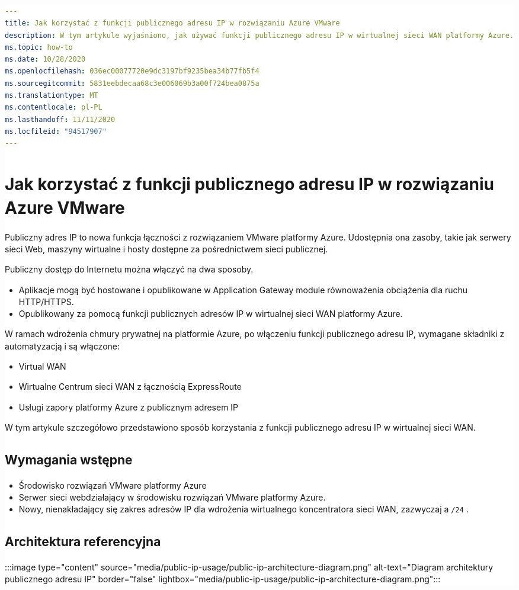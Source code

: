 ```yaml
---
title: Jak korzystać z funkcji publicznego adresu IP w rozwiązaniu Azure VMware
description: W tym artykule wyjaśniono, jak używać funkcji publicznego adresu IP w wirtualnej sieci WAN platformy Azure.
ms.topic: how-to
ms.date: 10/28/2020
ms.openlocfilehash: 036ec00077720e9dc3197bf9235bea34b77fb5f4
ms.sourcegitcommit: 5831eebdecaa68c3e006069b3a00f724bea0875a
ms.translationtype: MT
ms.contentlocale: pl-PL
ms.lasthandoff: 11/11/2020
ms.locfileid: "94517907"
---
```

# <a name="how-to-use-the-public-ip-functionality-in-azure-vmware-solution"></a>Jak korzystać z funkcji publicznego adresu IP w rozwiązaniu Azure VMware

Publiczny adres IP to nowa funkcja łączności z rozwiązaniem VMware platformy Azure. Udostępnia ona zasoby, takie jak serwery sieci Web, maszyny wirtualne i hosty dostępne za pośrednictwem sieci publicznej. 

Publiczny dostęp do Internetu można włączyć na dwa sposoby. 

- Aplikacje mogą być hostowane i opublikowane w Application Gateway module równoważenia obciążenia dla ruchu HTTP/HTTPS.
- Opublikowany za pomocą funkcji publicznych adresów IP w wirtualnej sieci WAN platformy Azure.

W ramach wdrożenia chmury prywatnej na platformie Azure, po włączeniu funkcji publicznego adresu IP, wymagane składniki z automatyzacją i są włączone:

-  Virtual WAN

-  Wirtualne Centrum sieci WAN z łącznością ExpressRoute

-  Usługi zapory platformy Azure z publicznym adresem IP

W tym artykule szczegółowo przedstawiono sposób korzystania z funkcji publicznego adresu IP w wirtualnej sieci WAN.

## <a name="prerequisites"></a>Wymagania wstępne

- Środowisko rozwiązań VMware platformy Azure
- Serwer sieci webdziałający w środowisku rozwiązań VMware platformy Azure.
- Nowy, nienakładający się zakres adresów IP dla wdrożenia wirtualnego koncentratora sieci WAN, zazwyczaj a `/24` .

## <a name="reference-architecture"></a>Architektura referencyjna

:::image type="content" source="media/public-ip-usage/public-ip-architecture-diagram.png" alt-text="Diagram architektury publicznego adresu IP" border="false" lightbox="media/public-ip-usage/public-ip-architecture-diagram.png":::
